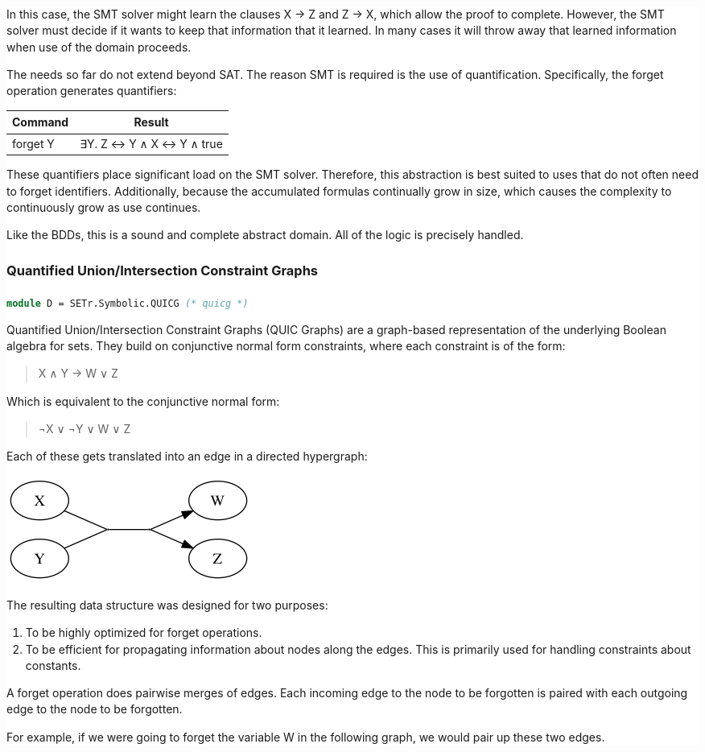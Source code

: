 In this case, the SMT solver might learn the clauses X → Z and Z → X, which allow the proof to complete.  However, the SMT solver must decide if it wants to keep that information that it learned.  In many cases it will throw away that learned information when use of the domain proceeds.

The needs so far do not extend beyond SAT.  The reason SMT is required is the use of quantification.  Specifically, the forget operation generates quantifiers:

| Command | Result |
|---------|--------|
| forget Y | ∃Y. Z ↔︎ Y ∧ X ↔︎ Y ∧ true |

These quantifiers place significant load on the SMT solver.  Therefore, this abstraction is best suited to uses that do not often need to forget identifiers.  Additionally, because the accumulated formulas continually grow in size, which causes the complexity to continuously grow as use continues.

Like the BDDs, this is a sound and complete abstract domain.  All of the logic is precisely handled.


### Quantified Union/Intersection Constraint Graphs

```ocaml
module D = SETr.Symbolic.QUICG (* quicg *)
```

Quantified Union/Intersection Constraint Graphs (QUIC Graphs) are a graph-based representation of the underlying Boolean algebra for sets.  They build on conjunctive normal form constraints, where each constraint is of the form:

> X ∧ Y → W ∨ Z

Which is equivalent to the conjunctive normal form:

> ¬X ∨ ¬Y ∨ W ∨ Z

Each of these gets translated into an edge in a directed hypergraph:

![QUIC edge](doc/img/quic-edge.png)

The resulting data structure was designed for two purposes:

1. To be highly optimized for forget operations.
2. To be efficient for propagating information about nodes along the edges.  This is primarily used for handling constraints about constants.

A forget operation does pairwise merges of edges.  Each incoming edge to the node to be forgotten is paired with each outgoing edge to the node to be forgotten.

For example, if we were going to forget the variable W in the following graph, we would pair up these two edges.
